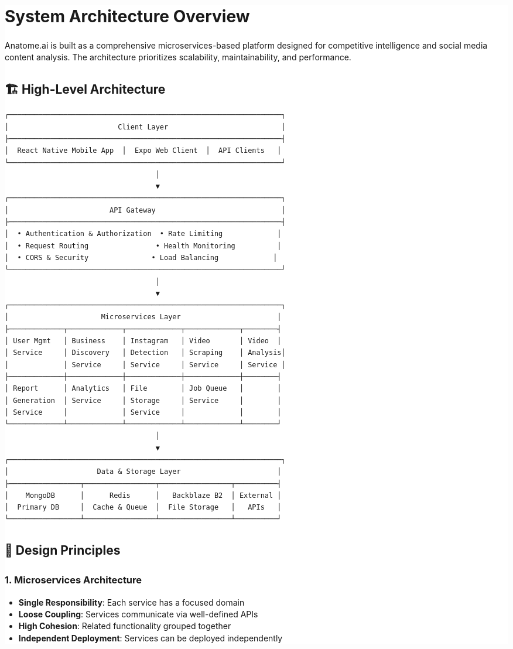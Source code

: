 # System Architecture Overview

Anatome.ai is built as a comprehensive microservices-based platform designed for competitive intelligence and social media content analysis. The architecture prioritizes scalability, maintainability, and performance.

## 🏗 High-Level Architecture

```
┌─────────────────────────────────────────────────────────────────┐
│                          Client Layer                           │
├─────────────────────────────────────────────────────────────────┤
│  React Native Mobile App  │  Expo Web Client  │  API Clients   │
└─────────────────────────────────────────────────────────────────┘
                                    │
                                    ▼
┌─────────────────────────────────────────────────────────────────┐
│                        API Gateway                              │
├─────────────────────────────────────────────────────────────────┤
│  • Authentication & Authorization  • Rate Limiting             │
│  • Request Routing                • Health Monitoring          │
│  • CORS & Security               • Load Balancing             │
└─────────────────────────────────────────────────────────────────┘
                                    │
                                    ▼
┌─────────────────────────────────────────────────────────────────┐
│                      Microservices Layer                       │
├─────────────┬─────────────┬─────────────┬─────────────┬────────┤
│ User Mgmt   │ Business    │ Instagram   │ Video       │ Video  │
│ Service     │ Discovery   │ Detection   │ Scraping    │ Analysis│
│             │ Service     │ Service     │ Service     │ Service │
├─────────────┼─────────────┼─────────────┼─────────────┼────────┤
│ Report      │ Analytics   │ File        │ Job Queue   │        │
│ Generation  │ Service     │ Storage     │ Service     │        │
│ Service     │             │ Service     │             │        │
└─────────────┴─────────────┴─────────────┴─────────────┴────────┘
                                    │
                                    ▼
┌─────────────────────────────────────────────────────────────────┐
│                     Data & Storage Layer                       │
├─────────────────┬─────────────────┬─────────────────┬──────────┤
│    MongoDB      │      Redis      │   Backblaze B2  │ External │
│  Primary DB     │  Cache & Queue  │  File Storage   │   APIs   │
└─────────────────┴─────────────────┴─────────────────┴──────────┘
```

## 🎯 Design Principles

### 1. Microservices Architecture
- **Single Responsibility**: Each service has a focused domain
- **Loose Coupling**: Services communicate via well-defined APIs
- **High Cohesion**: Related functionality grouped together
- **Independent Deployment**: Services can be deployed independently
